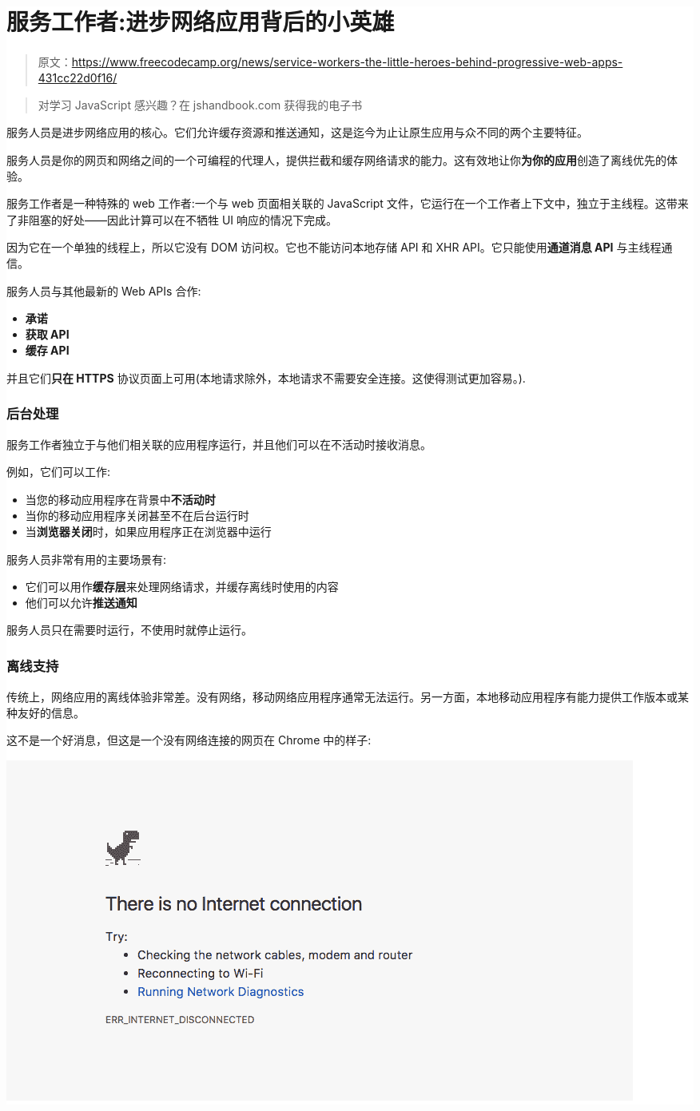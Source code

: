 # 服务工作者:进步网络应用背后的小英雄

> 原文：<https://www.freecodecamp.org/news/service-workers-the-little-heroes-behind-progressive-web-apps-431cc22d0f16/>

> 对学习 JavaScript 感兴趣？在 jshandbook.com 获得我的电子书

服务人员是进步网络应用的核心。它们允许缓存资源和推送通知，这是迄今为止让原生应用与众不同的两个主要特征。

服务人员是你的网页和网络之间的一个可编程的代理人，提供拦截和缓存网络请求的能力。这有效地让你**为你的应用**创造了离线优先的体验。

服务工作者是一种特殊的 web 工作者:一个与 web 页面相关联的 JavaScript 文件，它运行在一个工作者上下文中，独立于主线程。这带来了非阻塞的好处——因此计算可以在不牺牲 UI 响应的情况下完成。

因为它在一个单独的线程上，所以它没有 DOM 访问权。它也不能访问本地存储 API 和 XHR API。它只能使用**通道消息 API** 与主线程通信。

服务人员与其他最新的 Web APIs 合作:

*   **承诺**
*   **获取 API**
*   **缓存 API**

并且它们**只在 HTTPS** 协议页面上可用(本地请求除外，本地请求不需要安全连接。这使得测试更加容易。).

### 后台处理

服务工作者独立于与他们相关联的应用程序运行，并且他们可以在不活动时接收消息。

例如，它们可以工作:

*   当您的移动应用程序在背景中**不活动时**
*   当你的移动应用程序关闭甚至不在后台运行时
*   当**浏览器关闭**时，如果应用程序正在浏览器中运行

服务人员非常有用的主要场景有:

*   它们可以用作**缓存层**来处理网络请求，并缓存离线时使用的内容
*   他们可以允许**推送通知**

服务人员只在需要时运行，不使用时就停止运行。

### 离线支持

传统上，网络应用的离线体验非常差。没有网络，移动网络应用程序通常无法运行。另一方面，本地移动应用程序有能力提供工作版本或某种友好的信息。

这不是一个好消息，但这是一个没有网络连接的网页在 Chrome 中的样子:

![dS6TKfY7CA6UEOB2OUVeausTK3eyPx2DSZ76](img/add92f6290d367d343e12dba700dafdd.png)